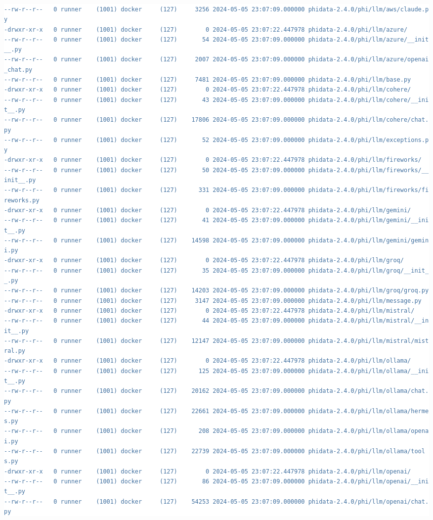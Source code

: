 ```diff
--rw-r--r--   0 runner    (1001) docker     (127)     3256 2024-05-05 23:07:09.000000 phidata-2.4.0/phi/llm/aws/claude.py
-drwxr-xr-x   0 runner    (1001) docker     (127)        0 2024-05-05 23:07:22.447978 phidata-2.4.0/phi/llm/azure/
--rw-r--r--   0 runner    (1001) docker     (127)       54 2024-05-05 23:07:09.000000 phidata-2.4.0/phi/llm/azure/__init__.py
--rw-r--r--   0 runner    (1001) docker     (127)     2007 2024-05-05 23:07:09.000000 phidata-2.4.0/phi/llm/azure/openai_chat.py
--rw-r--r--   0 runner    (1001) docker     (127)     7481 2024-05-05 23:07:09.000000 phidata-2.4.0/phi/llm/base.py
-drwxr-xr-x   0 runner    (1001) docker     (127)        0 2024-05-05 23:07:22.447978 phidata-2.4.0/phi/llm/cohere/
--rw-r--r--   0 runner    (1001) docker     (127)       43 2024-05-05 23:07:09.000000 phidata-2.4.0/phi/llm/cohere/__init__.py
--rw-r--r--   0 runner    (1001) docker     (127)    17806 2024-05-05 23:07:09.000000 phidata-2.4.0/phi/llm/cohere/chat.py
--rw-r--r--   0 runner    (1001) docker     (127)       52 2024-05-05 23:07:09.000000 phidata-2.4.0/phi/llm/exceptions.py
-drwxr-xr-x   0 runner    (1001) docker     (127)        0 2024-05-05 23:07:22.447978 phidata-2.4.0/phi/llm/fireworks/
--rw-r--r--   0 runner    (1001) docker     (127)       50 2024-05-05 23:07:09.000000 phidata-2.4.0/phi/llm/fireworks/__init__.py
--rw-r--r--   0 runner    (1001) docker     (127)      331 2024-05-05 23:07:09.000000 phidata-2.4.0/phi/llm/fireworks/fireworks.py
-drwxr-xr-x   0 runner    (1001) docker     (127)        0 2024-05-05 23:07:22.447978 phidata-2.4.0/phi/llm/gemini/
--rw-r--r--   0 runner    (1001) docker     (127)       41 2024-05-05 23:07:09.000000 phidata-2.4.0/phi/llm/gemini/__init__.py
--rw-r--r--   0 runner    (1001) docker     (127)    14598 2024-05-05 23:07:09.000000 phidata-2.4.0/phi/llm/gemini/gemini.py
-drwxr-xr-x   0 runner    (1001) docker     (127)        0 2024-05-05 23:07:22.447978 phidata-2.4.0/phi/llm/groq/
--rw-r--r--   0 runner    (1001) docker     (127)       35 2024-05-05 23:07:09.000000 phidata-2.4.0/phi/llm/groq/__init__.py
--rw-r--r--   0 runner    (1001) docker     (127)    14203 2024-05-05 23:07:09.000000 phidata-2.4.0/phi/llm/groq/groq.py
--rw-r--r--   0 runner    (1001) docker     (127)     3147 2024-05-05 23:07:09.000000 phidata-2.4.0/phi/llm/message.py
-drwxr-xr-x   0 runner    (1001) docker     (127)        0 2024-05-05 23:07:22.447978 phidata-2.4.0/phi/llm/mistral/
--rw-r--r--   0 runner    (1001) docker     (127)       44 2024-05-05 23:07:09.000000 phidata-2.4.0/phi/llm/mistral/__init__.py
--rw-r--r--   0 runner    (1001) docker     (127)    12147 2024-05-05 23:07:09.000000 phidata-2.4.0/phi/llm/mistral/mistral.py
-drwxr-xr-x   0 runner    (1001) docker     (127)        0 2024-05-05 23:07:22.447978 phidata-2.4.0/phi/llm/ollama/
--rw-r--r--   0 runner    (1001) docker     (127)      125 2024-05-05 23:07:09.000000 phidata-2.4.0/phi/llm/ollama/__init__.py
--rw-r--r--   0 runner    (1001) docker     (127)    20162 2024-05-05 23:07:09.000000 phidata-2.4.0/phi/llm/ollama/chat.py
--rw-r--r--   0 runner    (1001) docker     (127)    22661 2024-05-05 23:07:09.000000 phidata-2.4.0/phi/llm/ollama/hermes.py
--rw-r--r--   0 runner    (1001) docker     (127)      208 2024-05-05 23:07:09.000000 phidata-2.4.0/phi/llm/ollama/openai.py
--rw-r--r--   0 runner    (1001) docker     (127)    22739 2024-05-05 23:07:09.000000 phidata-2.4.0/phi/llm/ollama/tools.py
-drwxr-xr-x   0 runner    (1001) docker     (127)        0 2024-05-05 23:07:22.447978 phidata-2.4.0/phi/llm/openai/
--rw-r--r--   0 runner    (1001) docker     (127)       86 2024-05-05 23:07:09.000000 phidata-2.4.0/phi/llm/openai/__init__.py
--rw-r--r--   0 runner    (1001) docker     (127)    54253 2024-05-05 23:07:09.000000 phidata-2.4.0/phi/llm/openai/chat.py
```